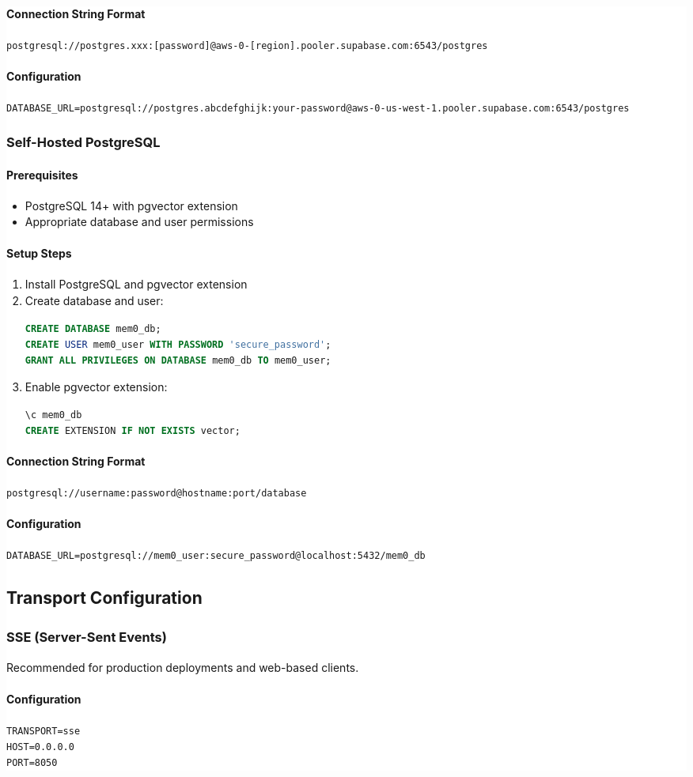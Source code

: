 #### Connection String Format
```
postgresql://postgres.xxx:[password]@aws-0-[region].pooler.supabase.com:6543/postgres
```

#### Configuration
```env
DATABASE_URL=postgresql://postgres.abcdefghijk:your-password@aws-0-us-west-1.pooler.supabase.com:6543/postgres
```

### Self-Hosted PostgreSQL

#### Prerequisites
- PostgreSQL 14+ with pgvector extension
- Appropriate database and user permissions

#### Setup Steps
1. Install PostgreSQL and pgvector extension
2. Create database and user:
   ```sql
   CREATE DATABASE mem0_db;
   CREATE USER mem0_user WITH PASSWORD 'secure_password';
   GRANT ALL PRIVILEGES ON DATABASE mem0_db TO mem0_user;
   ```
3. Enable pgvector extension:
   ```sql
   \c mem0_db
   CREATE EXTENSION IF NOT EXISTS vector;
   ```

#### Connection String Format
```
postgresql://username:password@hostname:port/database
```

#### Configuration
```env
DATABASE_URL=postgresql://mem0_user:secure_password@localhost:5432/mem0_db
```

## Transport Configuration

### SSE (Server-Sent Events)

Recommended for production deployments and web-based clients.

#### Configuration
```env
TRANSPORT=sse
HOST=0.0.0.0
PORT=8050
```
